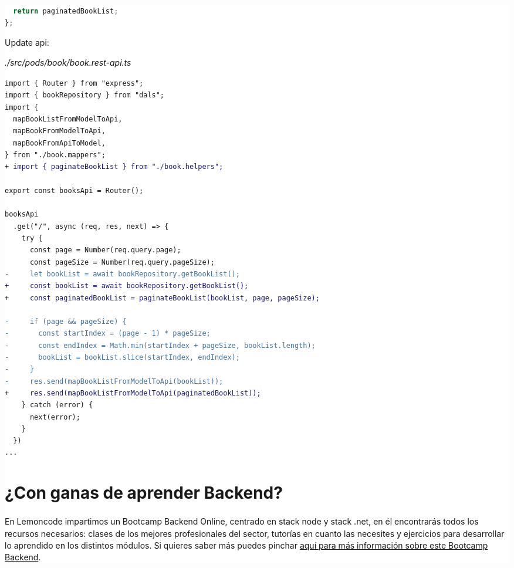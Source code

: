 ```typescript
  return paginatedBookList;
};

```

Update api:

_./src/pods/book/book.rest-api.ts_

```diff
import { Router } from "express";
import { bookRepository } from "dals";
import {
  mapBookListFromModelToApi,
  mapBookFromModelToApi,
  mapBookFromApiToModel,
} from "./book.mappers";
+ import { paginateBookList } from "./book.helpers";

export const booksApi = Router();

booksApi
  .get("/", async (req, res, next) => {
    try {
      const page = Number(req.query.page);
      const pageSize = Number(req.query.pageSize);
-     let bookList = await bookRepository.getBookList();
+     const bookList = await bookRepository.getBookList();
+     const paginatedBookList = paginateBookList(bookList, page, pageSize);

-     if (page && pageSize) {
-       const startIndex = (page - 1) * pageSize;
-       const endIndex = Math.min(startIndex + pageSize, bookList.length);
-       bookList = bookList.slice(startIndex, endIndex);
-     }
-     res.send(mapBookListFromModelToApi(bookList));
+     res.send(mapBookListFromModelToApi(paginatedBookList));
    } catch (error) {
      next(error);
    }
  })
...
```

# ¿Con ganas de aprender Backend?

En Lemoncode impartimos un Bootcamp Backend Online, centrado en stack node y stack .net, en él encontrarás todos los recursos necesarios: clases de los mejores profesionales del sector, tutorías en cuanto las necesites y ejercicios para desarrollar lo aprendido en los distintos módulos. Si quieres saber más puedes pinchar [aquí para más información sobre este Bootcamp Backend](https://lemoncode.net/bootcamp-backend#bootcamp-backend/banner).
